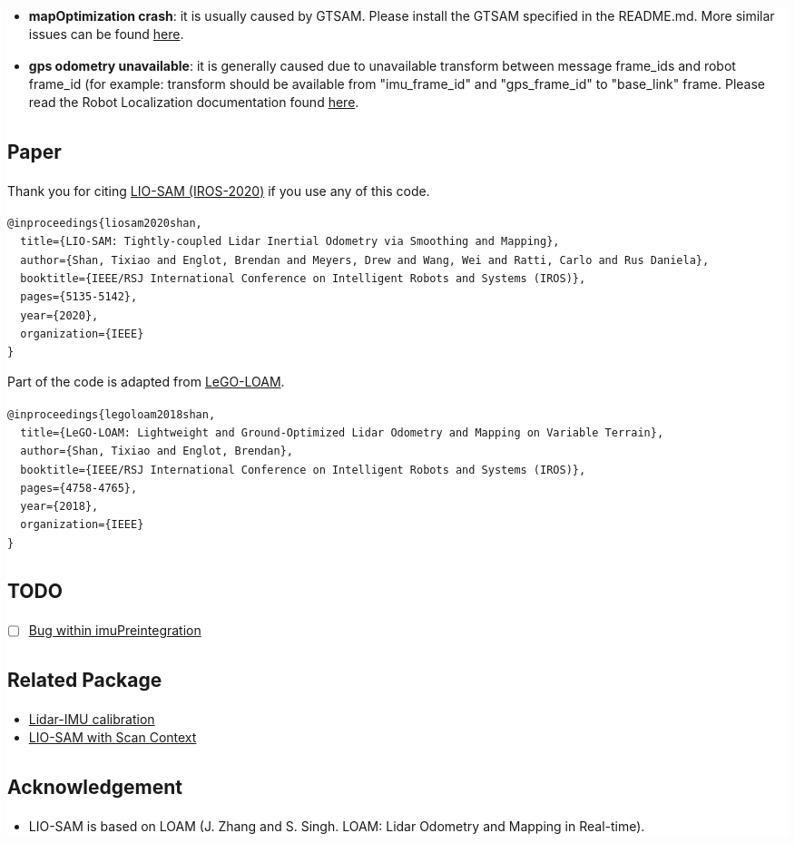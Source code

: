   - **mapOptimization crash**: it is usually caused by GTSAM. Please install the GTSAM specified in the README.md. More similar issues can be found [here](https://github.com/TixiaoShan/LIO-SAM/issues).

  - **gps odometry unavailable**: it is generally caused due to unavailable transform between message frame_ids and robot frame_id (for example: transform should be available from "imu_frame_id" and "gps_frame_id" to "base_link" frame. Please read the Robot Localization documentation found [here](http://docs.ros.org/en/melodic/api/robot_localization/html/preparing_sensor_data.html).

## Paper

Thank you for citing [LIO-SAM (IROS-2020)](./config/doc/paper.pdf) if you use any of this code.
```
@inproceedings{liosam2020shan,
  title={LIO-SAM: Tightly-coupled Lidar Inertial Odometry via Smoothing and Mapping},
  author={Shan, Tixiao and Englot, Brendan and Meyers, Drew and Wang, Wei and Ratti, Carlo and Rus Daniela},
  booktitle={IEEE/RSJ International Conference on Intelligent Robots and Systems (IROS)},
  pages={5135-5142},
  year={2020},
  organization={IEEE}
}
```

Part of the code is adapted from [LeGO-LOAM](https://github.com/RobustFieldAutonomyLab/LeGO-LOAM).
```
@inproceedings{legoloam2018shan,
  title={LeGO-LOAM: Lightweight and Ground-Optimized Lidar Odometry and Mapping on Variable Terrain},
  author={Shan, Tixiao and Englot, Brendan},
  booktitle={IEEE/RSJ International Conference on Intelligent Robots and Systems (IROS)},
  pages={4758-4765},
  year={2018},
  organization={IEEE}
}
```

## TODO

  - [ ] [Bug within imuPreintegration](https://github.com/TixiaoShan/LIO-SAM/issues/104)

## Related Package

  - [Lidar-IMU calibration](https://github.com/chennuo0125-HIT/lidar_imu_calib)
  - [LIO-SAM with Scan Context](https://github.com/gisbi-kim/SC-LIO-SAM)

## Acknowledgement

  - LIO-SAM is based on LOAM (J. Zhang and S. Singh. LOAM: Lidar Odometry and Mapping in Real-time).
